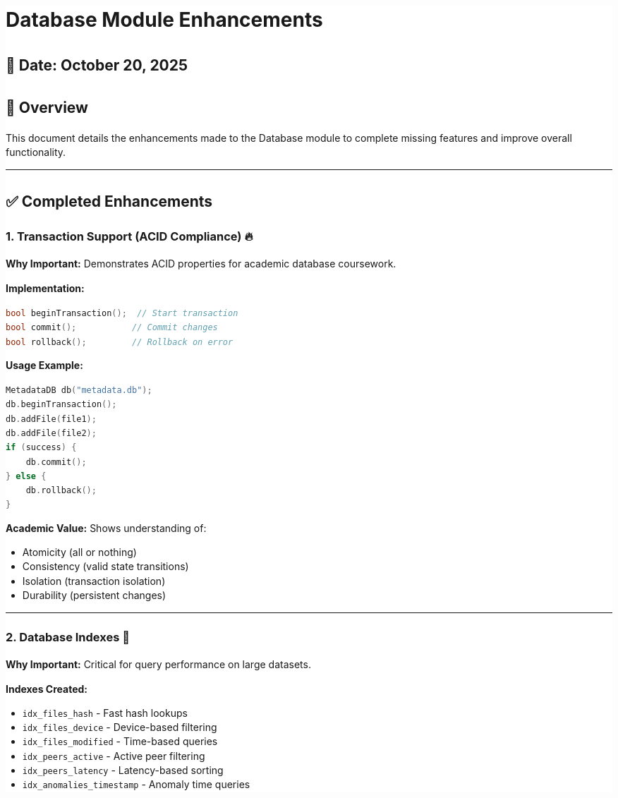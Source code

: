 # Database Module Enhancements

## 📅 Date: October 20, 2025

## 🎯 Overview
This document details the enhancements made to the Database module to complete missing features and improve overall functionality.

---

## ✅ Completed Enhancements

### 1. **Transaction Support (ACID Compliance)** 🔥

**Why Important:** Demonstrates ACID properties for academic database coursework.

**Implementation:**
```cpp
bool beginTransaction();  // Start transaction
bool commit();           // Commit changes
bool rollback();         // Rollback on error
```

**Usage Example:**
```cpp
MetadataDB db("metadata.db");
db.beginTransaction();
db.addFile(file1);
db.addFile(file2);
if (success) {
    db.commit();
} else {
    db.rollback();
}
```

**Academic Value:** Shows understanding of:
- Atomicity (all or nothing)
- Consistency (valid state transitions)
- Isolation (transaction isolation)
- Durability (persistent changes)

---

### 2. **Database Indexes** 🚀

**Why Important:** Critical for query performance on large datasets.

**Indexes Created:**
- `idx_files_hash` - Fast hash lookups
- `idx_files_device` - Device-based filtering
- `idx_files_modified` - Time-based queries
- `idx_peers_active` - Active peer filtering
- `idx_peers_latency` - Latency-based sorting
- `idx_anomalies_timestamp` - Anomaly time queries
